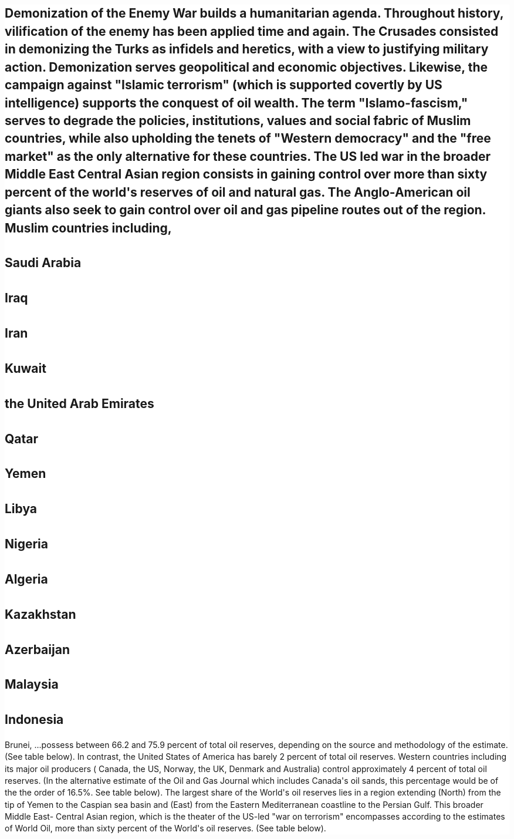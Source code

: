 Demonization of the Enemy
War builds a humanitarian agenda. Throughout history, vilification of the
enemy has been applied time and again.
The Crusades consisted in demonizing the
Turks as infidels and heretics, with a view to justifying
military action.
Demonization serves geopolitical and economic objectives. Likewise, the
campaign against "Islamic terrorism" (which is supported covertly by US
intelligence) supports the conquest of oil wealth. The term "Islamo-fascism,"
serves to degrade the policies, institutions, values and social fabric of
Muslim countries, while also upholding the tenets of "Western democracy" and
the "free market" as the only alternative for these countries.
The US led war in the broader Middle East Central Asian region consists in
gaining control over more than sixty percent of the world's reserves of oil
and natural gas.
The Anglo-American oil giants also seek to gain
control over oil and gas pipeline routes out of the region.
Muslim countries including,
-
Saudi Arabia
-
Iraq
-
Iran
-
Kuwait
-
the United Arab Emirates
-
Qatar
-
Yemen
-
Libya
-
Nigeria
-
Algeria
-
Kazakhstan
-
Azerbaijan
-
Malaysia
-
Indonesia
-
Brunei,
...possess between 66.2 and 75.9 percent of
total oil reserves, depending on the source and methodology of the estimate.
(See table below).
In contrast, the United States of America has barely 2 percent of total oil
reserves. Western countries including its major oil producers ( Canada, the
US, Norway, the UK, Denmark and Australia) control approximately 4 percent
of total oil reserves. (In the alternative estimate of the Oil and Gas
Journal which includes Canada's oil sands, this percentage would be of the
the order of 16.5%. See table below).
The largest share of the World's oil reserves lies in a region extending
(North) from the tip of Yemen to the Caspian sea basin and (East) from the
Eastern Mediterranean coastline to the Persian Gulf.
This broader Middle East- Central Asian region,
which is the theater of the US-led "war on terrorism" encompasses according
to the estimates of World Oil, more than sixty percent of the World's oil
reserves. (See table below).